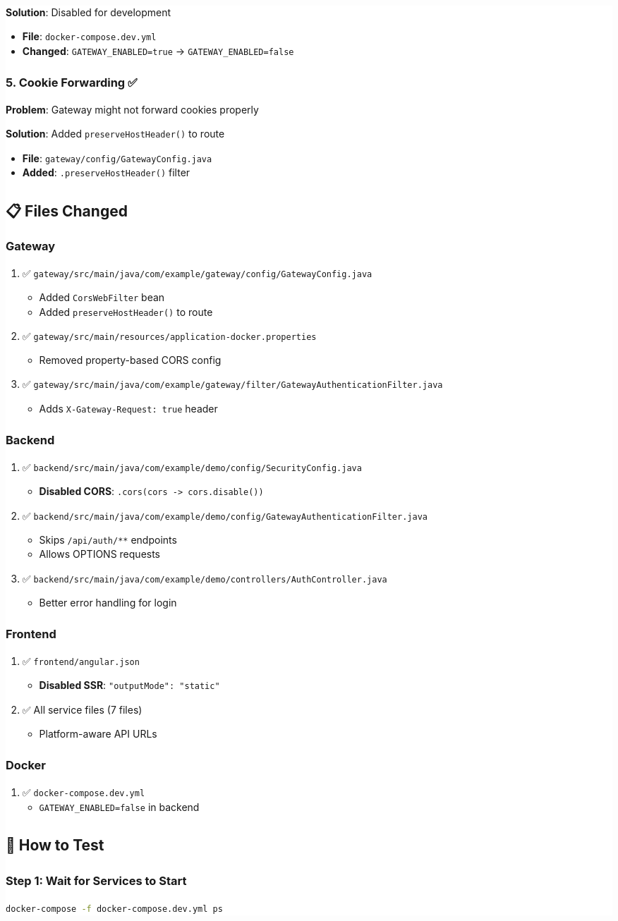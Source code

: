 **Solution**: Disabled for development
- **File**: `docker-compose.dev.yml`
- **Changed**: `GATEWAY_ENABLED=true` → `GATEWAY_ENABLED=false`

### 5. **Cookie Forwarding** ✅
**Problem**: Gateway might not forward cookies properly

**Solution**: Added `preserveHostHeader()` to route
- **File**: `gateway/config/GatewayConfig.java`
- **Added**: `.preserveHostHeader()` filter

## 📋 Files Changed

### Gateway
1. ✅ `gateway/src/main/java/com/example/gateway/config/GatewayConfig.java`
   - Added `CorsWebFilter` bean
   - Added `preserveHostHeader()` to route

2. ✅ `gateway/src/main/resources/application-docker.properties`
   - Removed property-based CORS config

3. ✅ `gateway/src/main/java/com/example/gateway/filter/GatewayAuthenticationFilter.java`
   - Adds `X-Gateway-Request: true` header

### Backend
1. ✅ `backend/src/main/java/com/example/demo/config/SecurityConfig.java`
   - **Disabled CORS**: `.cors(cors -> cors.disable())`

2. ✅ `backend/src/main/java/com/example/demo/config/GatewayAuthenticationFilter.java`
   - Skips `/api/auth/**` endpoints
   - Allows OPTIONS requests

3. ✅ `backend/src/main/java/com/example/demo/controllers/AuthController.java`
   - Better error handling for login

### Frontend
1. ✅ `frontend/angular.json`
   - **Disabled SSR**: `"outputMode": "static"`

2. ✅ All service files (7 files)
   - Platform-aware API URLs

### Docker
1. ✅ `docker-compose.dev.yml`
   - `GATEWAY_ENABLED=false` in backend

## 🧪 How to Test

### Step 1: Wait for Services to Start
```bash
docker-compose -f docker-compose.dev.yml ps
```
